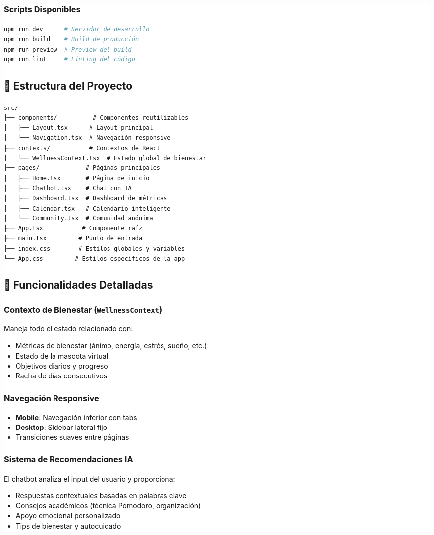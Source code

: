 ### Scripts Disponibles
```bash
npm run dev      # Servidor de desarrollo
npm run build    # Build de producción
npm run preview  # Preview del build
npm run lint     # Linting del código
```

## 📁 Estructura del Proyecto

```
src/
├── components/          # Componentes reutilizables
│   ├── Layout.tsx      # Layout principal
│   └── Navigation.tsx  # Navegación responsive
├── contexts/           # Contextos de React
│   └── WellnessContext.tsx  # Estado global de bienestar
├── pages/             # Páginas principales
│   ├── Home.tsx       # Página de inicio
│   ├── Chatbot.tsx    # Chat con IA
│   ├── Dashboard.tsx  # Dashboard de métricas
│   ├── Calendar.tsx   # Calendario inteligente
│   └── Community.tsx  # Comunidad anónima
├── App.tsx           # Componente raíz
├── main.tsx         # Punto de entrada
├── index.css        # Estilos globales y variables
└── App.css         # Estilos específicos de la app
```

## 🎯 Funcionalidades Detalladas

### Contexto de Bienestar (`WellnessContext`)
Maneja todo el estado relacionado con:
- Métricas de bienestar (ánimo, energía, estrés, sueño, etc.)
- Estado de la mascota virtual
- Objetivos diarios y progreso
- Racha de días consecutivos

### Navegación Responsive
- **Mobile**: Navegación inferior con tabs
- **Desktop**: Sidebar lateral fijo
- Transiciones suaves entre páginas

### Sistema de Recomendaciones IA
El chatbot analiza el input del usuario y proporciona:
- Respuestas contextuales basadas en palabras clave
- Consejos académicos (técnica Pomodoro, organización)
- Apoyo emocional personalizado
- Tips de bienestar y autocuidado
